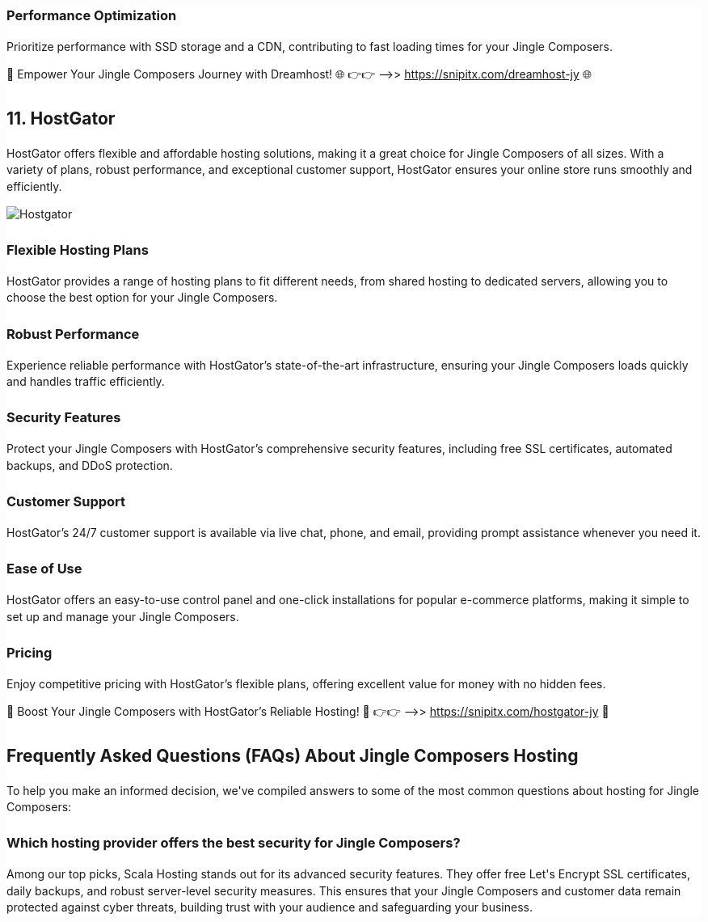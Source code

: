 ### Performance Optimization
Prioritize performance with SSD storage and a CDN, contributing to fast loading times for your Jingle Composers.

🚀 Empower Your Jingle Composers Journey with Dreamhost! 🌐
👉👉 -->> https://snipitx.com/dreamhost-jy 🌐

## 11. HostGator

HostGator offers flexible and affordable hosting solutions, making it a great choice for Jingle Composers of all sizes. With a variety of plans, robust performance, and exceptional customer support, HostGator ensures your online store runs smoothly and efficiently.

![Hostgator](https://i.imgur.com/SNC0dSu.jpeg "Hostgator Hosting")

### Flexible Hosting Plans
HostGator provides a range of hosting plans to fit different needs, from shared hosting to dedicated servers, allowing you to choose the best option for your Jingle Composers.

### Robust Performance
Experience reliable performance with HostGator’s state-of-the-art infrastructure, ensuring your Jingle Composers loads quickly and handles traffic efficiently.

### Security Features
Protect your Jingle Composers with HostGator’s comprehensive security features, including free SSL certificates, automated backups, and DDoS protection.

### Customer Support
HostGator’s 24/7 customer support is available via live chat, phone, and email, providing prompt assistance whenever you need it.

### Ease of Use
HostGator offers an easy-to-use control panel and one-click installations for popular e-commerce platforms, making it simple to set up and manage your Jingle Composers.

### Pricing
Enjoy competitive pricing with HostGator’s flexible plans, offering excellent value for money with no hidden fees.

🌟 Boost Your Jingle Composers with HostGator’s Reliable Hosting! 🚀
👉👉 -->> https://snipitx.com/hostgator-jy 🚀

## Frequently Asked Questions (FAQs) About Jingle Composers Hosting

To help you make an informed decision, we've compiled answers to some of the most common questions about hosting for Jingle Composers:

### Which hosting provider offers the best security for Jingle Composers? 
Among our top picks, Scala Hosting stands out for its advanced security features. They offer free Let's Encrypt SSL certificates, daily backups, and robust server-level security measures. This ensures that your Jingle Composers and customer data remain protected against cyber threats, building trust with your audience and safeguarding your business.
